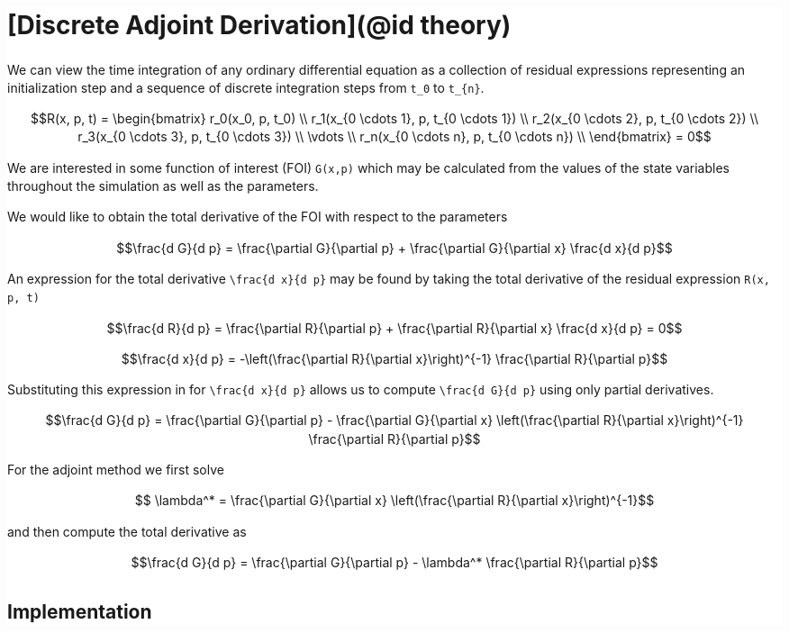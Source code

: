 
# [Discrete Adjoint Derivation](@id theory)

We can view the time integration of any ordinary differential equation as a collection of residual expressions representing an initialization step and a sequence of discrete integration steps from ``t_0`` to ``t_{n}``.

```math
R(x, p, t) = \begin{bmatrix}
r_0(x_0, p, t_0) \\
r_1(x_{0 \cdots 1}, p, t_{0 \cdots 1}) \\
r_2(x_{0 \cdots 2}, p, t_{0 \cdots 2}) \\
r_3(x_{0 \cdots 3}, p, t_{0 \cdots 3}) \\
\vdots \\
r_n(x_{0 \cdots n}, p, t_{0 \cdots n}) \\
\end{bmatrix} = 0
```

We are interested in some function of interest (FOI) ``G(x,p)`` which may be calculated from the values of the state variables throughout the simulation as well as the parameters.  

We would like to obtain the total derivative of the FOI with respect to the parameters

```math
\frac{d G}{d p} = \frac{\partial G}{\partial p} + \frac{\partial G}{\partial x} \frac{d x}{d p}
```

An expression for the total derivative ``\frac{d x}{d p}`` may be found by taking the total derivative of the residual expression ``R(x, p, t)``

```math
\frac{d R}{d p} = \frac{\partial R}{\partial p} + \frac{\partial R}{\partial x} \frac{d x}{d p} = 0
```

```math
\frac{d x}{d p} = -\left(\frac{\partial R}{\partial x}\right)^{-1} \frac{\partial R}{\partial p}
```

Substituting this expression in for ``\frac{d x}{d p}`` allows us to compute ``\frac{d G}{d p}`` using only partial derivatives.

```math
\frac{d G}{d p} = \frac{\partial G}{\partial p} - \frac{\partial G}{\partial x} \left(\frac{\partial R}{\partial x}\right)^{-1} \frac{\partial R}{\partial p}
```

For the adjoint method we first solve

```math
 \lambda^* = \frac{\partial G}{\partial x} \left(\frac{\partial R}{\partial x}\right)^{-1}
```

and then compute the total derivative as

```math
\frac{d G}{d p} = \frac{\partial G}{\partial p} - \lambda^* \frac{\partial R}{\partial p}
```

## Implementation
